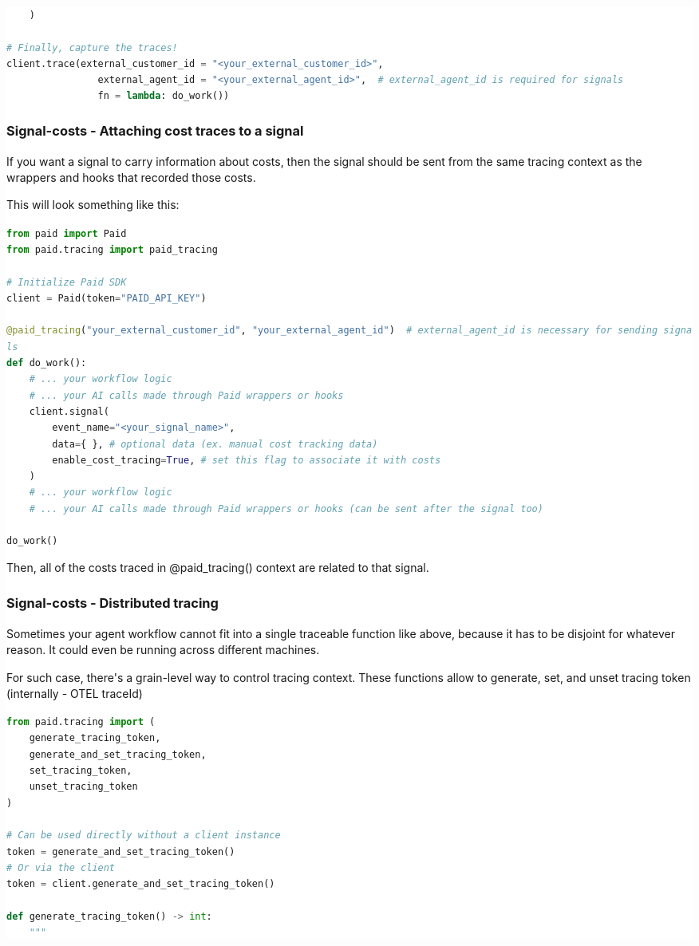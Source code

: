 ```python
    )

# Finally, capture the traces!
client.trace(external_customer_id = "<your_external_customer_id>",
                external_agent_id = "<your_external_agent_id>",  # external_agent_id is required for signals
                fn = lambda: do_work())
```

### Signal-costs - Attaching cost traces to a signal

If you want a signal to carry information about costs,
then the signal should be sent from the same tracing context
as the wrappers and hooks that recorded those costs.

This will look something like this:

```python
from paid import Paid
from paid.tracing import paid_tracing

# Initialize Paid SDK
client = Paid(token="PAID_API_KEY")

@paid_tracing("your_external_customer_id", "your_external_agent_id")  # external_agent_id is necessary for sending signals
def do_work():
    # ... your workflow logic
    # ... your AI calls made through Paid wrappers or hooks
    client.signal(
        event_name="<your_signal_name>",
        data={ }, # optional data (ex. manual cost tracking data)
        enable_cost_tracing=True, # set this flag to associate it with costs
    )
    # ... your workflow logic
    # ... your AI calls made through Paid wrappers or hooks (can be sent after the signal too)

do_work()
```

Then, all of the costs traced in @paid_tracing() context are related to that signal.

### Signal-costs - Distributed tracing

Sometimes your agent workflow cannot fit into a single traceable function like above,
because it has to be disjoint for whatever reason. It could even be running across different machines.

For such case, there's a grain-level way to control tracing context.
These functions allow to generate, set, and unset tracing token (internally - OTEL traceId)

```python
from paid.tracing import (
    generate_tracing_token,
    generate_and_set_tracing_token,
    set_tracing_token,
    unset_tracing_token
)

# Can be used directly without a client instance
token = generate_and_set_tracing_token()
# Or via the client
token = client.generate_and_set_tracing_token()

def generate_tracing_token() -> int:
    """
```